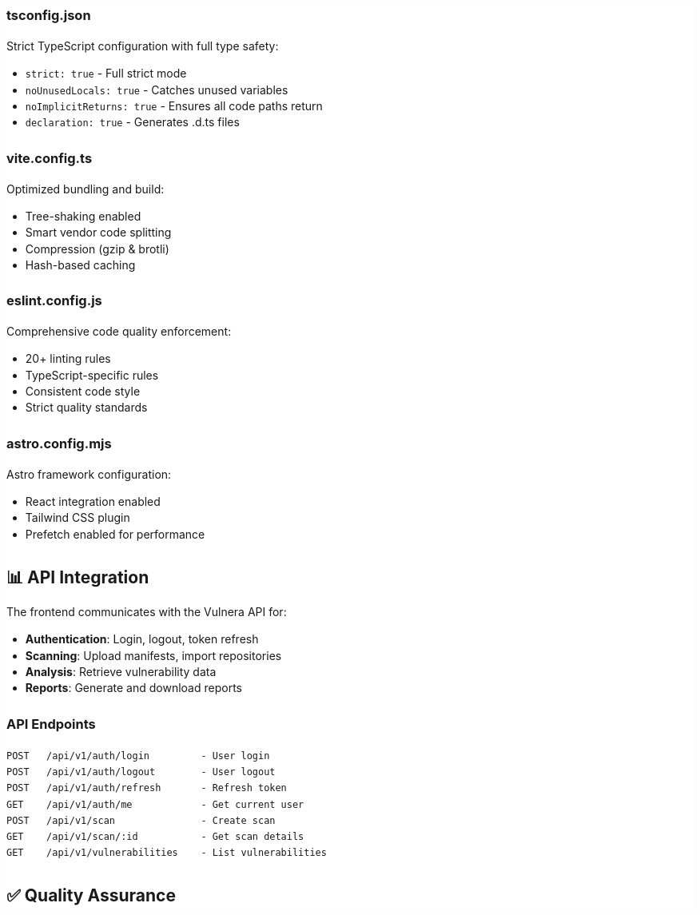 ### tsconfig.json
Strict TypeScript configuration with full type safety:
- `strict: true` - Full strict mode
- `noUnusedLocals: true` - Catches unused variables
- `noImplicitReturns: true` - Ensures all code paths return
- `declaration: true` - Generates .d.ts files

### vite.config.ts
Optimized bundling and build:
- Tree-shaking enabled
- Smart vendor code splitting
- Compression (gzip & brotli)
- Hash-based caching

### eslint.config.js
Comprehensive code quality enforcement:
- 20+ linting rules
- TypeScript-specific rules
- Consistent code style
- Strict quality standards

### astro.config.mjs
Astro framework configuration:
- React integration enabled
- Tailwind CSS plugin
- Prefetch enabled for performance

## 📊 API Integration

The frontend communicates with the Vulnera API for:

- **Authentication**: Login, logout, token refresh
- **Scanning**: Upload manifests, import repositories
- **Analysis**: Retrieve vulnerability data
- **Reports**: Generate and download reports

### API Endpoints

```
POST   /api/v1/auth/login         - User login
POST   /api/v1/auth/logout        - User logout
POST   /api/v1/auth/refresh       - Refresh token
GET    /api/v1/auth/me            - Get current user
POST   /api/v1/scan               - Create scan
GET    /api/v1/scan/:id           - Get scan details
GET    /api/v1/vulnerabilities    - List vulnerabilities
```

## ✅ Quality Assurance
